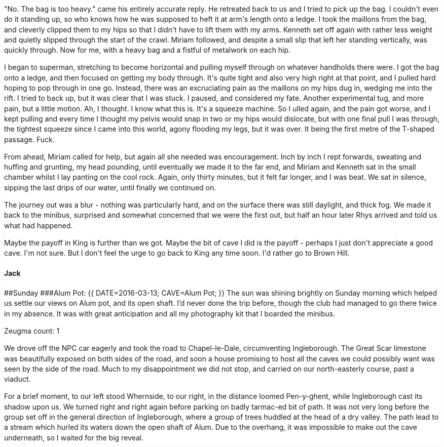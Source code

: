 "No. The bag is too heavy." came his entirely accurate reply. He retreated back to us and I tried to pick up the bag. I couldn't even do it standing up, so who knows how he was supposed to heft it at arm's length onto a ledge. I took the maillons from the bag, and cleverly clipped them to my hips so that I didn't have to lift them with my arms. Kenneth set off again with rather less weight and quietly slipped through the start of the crawl. Miriam followed, and despite a small slip that left her standing vertically, was quickly through. Now for me, with a heavy bag and a fistful of metalwork on each hip.

I began to superman, stretching to become horizontal and pulling myself through on whatever handholds there were. I got the bag onto a ledge, and then focused on getting my body through. It's quite tight and also very high right at that point, and I pulled hard hoping to pop through in one go. Instead, there was an excruciating pain as the maillons on my hips dug in, wedging me into the rift. I tried to back up, but it was clear that I was stuck. I paused, and considered my fate. Another experimental tug, and more pain, but a little motion. Ah, I thought. I know what this is. It's a squeeze machine. So I ulled again, and the pain got worse, and I kept pulling and every time I thought my pelvis would snap in two or my hips would dislocate, but with one final pull I was through, the tightest squeeze since I came into this world, agony flooding my legs, but it was over. It being the first metre of the T-shaped passage. Fuck.

From ahead, Miriam called for help, but again all she needed was encouragement. Inch by inch I rept forwards, sweating and huffing and grunting, my head pounding, until eventually we made it to the far end, and Miriam and Kenneth sat in the small chamber whilst I lay panting on the cool rock. Again, only thirty minutes, but it felt far longer, and I was beat. We sat in silence, sipping the last drips of our water, until finally we continued on.

The journey out was a blur - nothing was particularly hard, and on the surface there was still daylight, and thick fog. We made it back to the minibus, surprised and somewhat concerned that we were the first out, but half an hour later Rhys arrived and told us what had happened.

Maybe the payoff in King is further than we got. Maybe the bit of cave I did is the payoff - perhaps I just don't appreciate a good cave. I'm not sure. But I don't feel the urge to go back to King any time soon. I'd rather go to Brown Hill.

#### Jack

##Sunday
###Alum Pot: {{ DATE=2016-03-13; CAVE=Alum Pot; }}
The sun was shining brightly on Sunday morning which helped us settle our views on Alum pot, and its open shaft. I’d never done the trip before, though the club had managed to go there twice in my absence. It was with great anticipation and all my photography kit that I boarded the minibus.

Zeugma count: 1

We drove off the NPC car eagerly and took the road to Chapel-le-Dale, circumventing Ingleborough. The Great Scar limestone was beautifully exposed on both sides of the road, and soon a house promising to host all the caves we could possibly want was seen by the side of the road. Much to my disappointment we did not stop, and carried on our north-easterly course, past a viaduct.

For a brief moment, to our left stood Whernside, to our right, in the distance loomed Pen-y-ghent, while Ingleborough cast its shadow upon us. We turned right and right again before parking on badly tarmac-ed bit of path. It was not very long before the group set off in the general direction of Ingleborough, where a group of trees huddled at the head of a dry valley. The path lead to a stream which hurled its waters down the open shaft of Alum. Due to the overhang, it was impossible to make out the cave underneath, so I waited for the big reveal.
